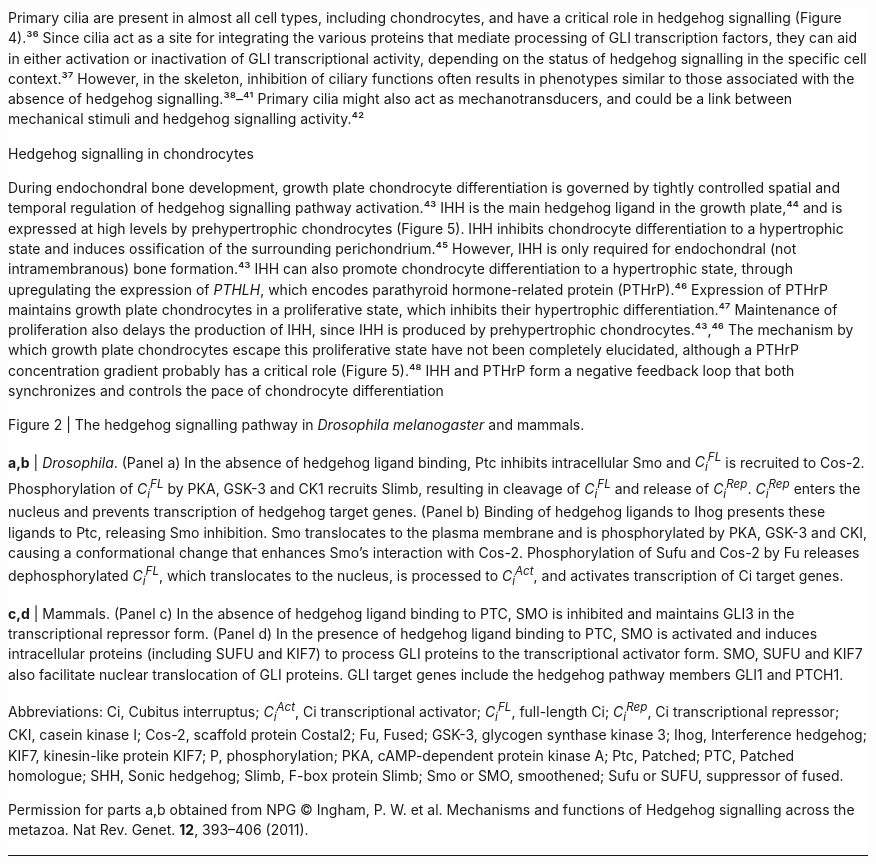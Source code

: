 Primary cilia are present in almost all cell types, including chondrocytes, and have a critical role in hedgehog signalling (Figure 4).³⁶ Since cilia act as a site for integrating the various proteins that mediate processing of GLI transcription factors, they can aid in either activation or inactivation of GLI transcriptional activity, depending on the status of hedgehog signalling in the specific cell context.³⁷ However, in the skeleton, inhibition of ciliary functions often results in phenotypes similar to those associated with the absence of hedgehog signalling.³⁸–⁴¹ Primary cilia might also act as mechanotransducers, and could be a link between mechanical stimuli and hedgehog signalling activity.⁴²

Hedgehog signalling in chondrocytes

During endochondral bone development, growth plate chondrocyte differentiation is governed by tightly controlled spatial and temporal regulation of hedgehog signalling pathway activation.⁴³ IHH is the main hedgehog ligand in the growth plate,⁴⁴ and is expressed at high levels by prehypertrophic chondrocytes (Figure 5). IHH inhibits chondrocyte differentiation to a hypertrophic state and induces ossification of the surrounding perichondrium.⁴⁵ However, IHH is only required for endochondral (not intramembranous) bone formation.⁴³ IHH can also promote chondrocyte differentiation to a hypertrophic state, through upregulating the expression of *PTHLH*, which encodes parathyroid hormone-related protein (PTHrP).⁴⁶ Expression of PTHrP maintains growth plate chondrocytes in a proliferative state, which inhibits their hypertrophic differentiation.⁴⁷ Maintenance of proliferation also delays the production of IHH, since IHH is produced by prehypertrophic chondrocytes.⁴³,⁴⁶ The mechanism by which growth plate chondrocytes escape this proliferative state have not been completely elucidated, although a PTHrP concentration gradient probably has a critical role (Figure 5).⁴⁸ IHH and PTHrP form a negative feedback loop that both synchronizes and controls the pace of chondrocyte differentiation

Figure 2 | The hedgehog signalling pathway in *Drosophila melanogaster* and mammals.

**a,b** | *Drosophila*. (Panel a) In the absence of hedgehog ligand binding, Ptc inhibits intracellular Smo and $C_{i}^{FL}$ is recruited to Cos-2. Phosphorylation of $C_{i}^{FL}$ by PKA, GSK-3 and CK1 recruits Slimb, resulting in cleavage of $C_{i}^{FL}$ and release of $C_{i}^{Rep}$. $C_{i}^{Rep}$ enters the nucleus and prevents transcription of hedgehog target genes. (Panel b) Binding of hedgehog ligands to Ihog presents these ligands to Ptc, releasing Smo inhibition. Smo translocates to the plasma membrane and is phosphorylated by PKA, GSK-3 and CKI, causing a conformational change that enhances Smo’s interaction with Cos-2. Phosphorylation of Sufu and Cos-2 by Fu releases dephosphorylated $C_{i}^{FL}$, which translocates to the nucleus, is processed to $C_{i}^{Act}$, and activates transcription of Ci target genes.

**c,d** | Mammals. (Panel c) In the absence of hedgehog ligand binding to PTC, SMO is inhibited and maintains GLI3 in the transcriptional repressor form. (Panel d) In the presence of hedgehog ligand binding to PTC, SMO is activated and induces intracellular proteins (including SUFU and KIF7) to process GLI proteins to the transcriptional activator form. SMO, SUFU and KIF7 also facilitate nuclear translocation of GLI proteins. GLI target genes include the hedgehog pathway members GLI1 and PTCH1.

Abbreviations: Ci, Cubitus interruptus; $C_{i}^{Act}$, Ci transcriptional activator; $C_{i}^{FL}$, full-length Ci; $C_{i}^{Rep}$, Ci transcriptional repressor; CKI, casein kinase I; Cos-2, scaffold protein Costal2; Fu, Fused; GSK-3, glycogen synthase kinase 3; Ihog, Interference hedgehog; KIF7, kinesin-like protein KIF7; P, phosphorylation; PKA, cAMP-dependent protein kinase A; Ptc, Patched; PTC, Patched homologue; SHH, Sonic hedgehog; Slimb, F-box protein Slimb; Smo or SMO, smoothened; Sufu or SUFU, suppressor of fused.

Permission for parts a,b obtained from NPG © Ingham, P. W. et al. Mechanisms and functions of Hedgehog signalling across the metazoa. Nat Rev. Genet. **12**, 393–406 (2011).

---
